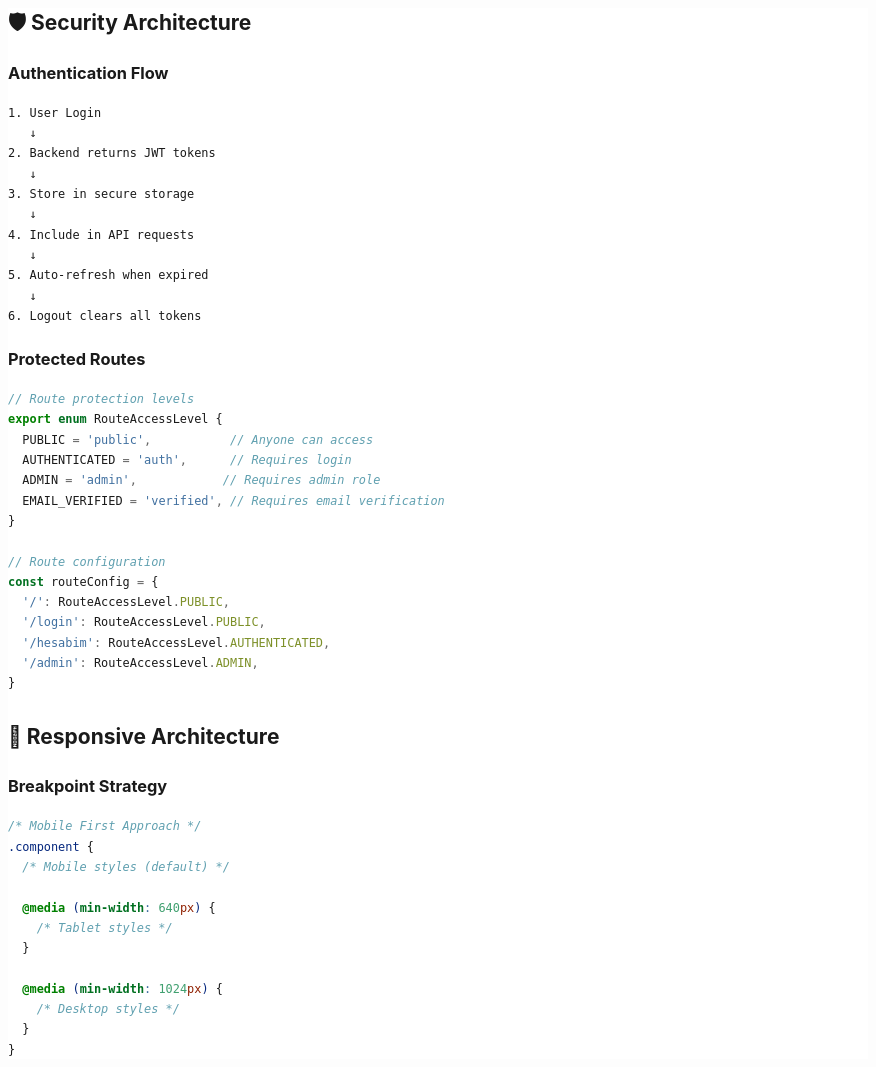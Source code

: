## 🛡️ Security Architecture

### Authentication Flow
```
1. User Login
   ↓
2. Backend returns JWT tokens
   ↓
3. Store in secure storage
   ↓
4. Include in API requests
   ↓
5. Auto-refresh when expired
   ↓
6. Logout clears all tokens
```

### Protected Routes
```typescript
// Route protection levels
export enum RouteAccessLevel {
  PUBLIC = 'public',           // Anyone can access
  AUTHENTICATED = 'auth',      // Requires login
  ADMIN = 'admin',            // Requires admin role
  EMAIL_VERIFIED = 'verified', // Requires email verification
}

// Route configuration
const routeConfig = {
  '/': RouteAccessLevel.PUBLIC,
  '/login': RouteAccessLevel.PUBLIC,
  '/hesabim': RouteAccessLevel.AUTHENTICATED,
  '/admin': RouteAccessLevel.ADMIN,
}
```

## 📱 Responsive Architecture

### Breakpoint Strategy
```css
/* Mobile First Approach */
.component {
  /* Mobile styles (default) */
  
  @media (min-width: 640px) {
    /* Tablet styles */
  }
  
  @media (min-width: 1024px) {
    /* Desktop styles */
  }
}
```
